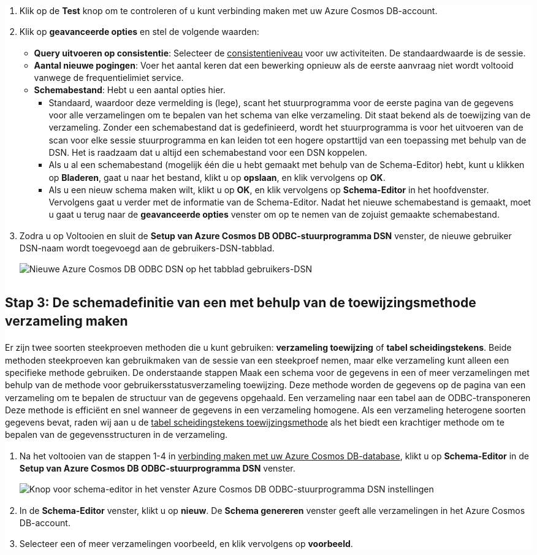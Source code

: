 1. Klik op de **Test** knop om te controleren of u kunt verbinding maken met uw Azure Cosmos DB-account. 

1. Klik op **geavanceerde opties** en stel de volgende waarden:
    - **Query uitvoeren op consistentie**: Selecteer de [consistentieniveau](consistency-levels.md) voor uw activiteiten. De standaardwaarde is de sessie.
    - **Aantal nieuwe pogingen**: Voer het aantal keren dat een bewerking opnieuw als de eerste aanvraag niet wordt voltooid vanwege de frequentielimiet service.
    - **Schemabestand**: Hebt u een aantal opties hier.
        - Standaard, waardoor deze vermelding is (lege), scant het stuurprogramma voor de eerste pagina van de gegevens voor alle verzamelingen om te bepalen van het schema van elke verzameling. Dit staat bekend als de toewijzing van de verzameling. Zonder een schemabestand dat is gedefinieerd, wordt het stuurprogramma is voor het uitvoeren van de scan voor elke sessie stuurprogramma en kan leiden tot een hogere opstarttijd van een toepassing met behulp van de DSN. Het is raadzaam dat u altijd een schemabestand voor een DSN koppelen.
        - Als u al een schemabestand (mogelijk één die u hebt gemaakt met behulp van de Schema-Editor) hebt, kunt u klikken op **Bladeren**, gaat u naar het bestand, klikt u op **opslaan**, en klik vervolgens op **OK**.
        - Als u een nieuw schema maken wilt, klikt u op **OK**, en klik vervolgens op **Schema-Editor** in het hoofdvenster. Vervolgens gaat u verder met de informatie van de Schema-Editor. Nadat het nieuwe schemabestand is gemaakt, moet u gaat u terug naar de **geavanceerde opties** venster om op te nemen van de zojuist gemaakte schemabestand.

1. Zodra u op Voltooien en sluit de **Setup van Azure Cosmos DB ODBC-stuurprogramma DSN** venster, de nieuwe gebruiker DSN-naam wordt toegevoegd aan de gebruikers-DSN-tabblad.

    ![Nieuwe Azure Cosmos DB ODBC DSN op het tabblad gebruikers-DSN](./media/odbc-driver/odbc-driver-user-dsn.png)

## <a id="#collection-mapping"></a>Stap 3: De schemadefinitie van een met behulp van de toewijzingsmethode verzameling maken

Er zijn twee soorten steekproeven methoden die u kunt gebruiken: **verzameling toewijzing** of **tabel scheidingstekens**. Beide methoden steekproeven kan gebruikmaken van de sessie van een steekproef nemen, maar elke verzameling kunt alleen een specifieke methode gebruiken. De onderstaande stappen Maak een schema voor de gegevens in een of meer verzamelingen met behulp van de methode voor gebruikersstatusverzameling toewijzing. Deze methode worden de gegevens op de pagina van een verzameling om te bepalen de structuur van de gegevens opgehaald. Een verzameling naar een tabel aan de ODBC-transponeren Deze methode is efficiënt en snel wanneer de gegevens in een verzameling homogene. Als een verzameling heterogene soorten gegevens bevat, raden wij aan u de [tabel scheidingstekens toewijzingsmethode](#table-mapping) als het biedt een krachtiger methode om te bepalen van de gegevensstructuren in de verzameling. 

1. Na het voltooien van de stappen 1-4 in [verbinding maken met uw Azure Cosmos DB-database](#connect), klikt u op **Schema-Editor** in de **Setup van Azure Cosmos DB ODBC-stuurprogramma DSN** venster.

    ![Knop voor schema-editor in het venster Azure Cosmos DB ODBC-stuurprogramma DSN instellingen](./media/odbc-driver/odbc-driver-schema-editor.png)
1. In de **Schema-Editor** venster, klikt u op **nieuw**.
    De **Schema genereren** venster geeft alle verzamelingen in het Azure Cosmos DB-account. 

1. Selecteer een of meer verzamelingen voorbeeld, en klik vervolgens op **voorbeeld**. 
